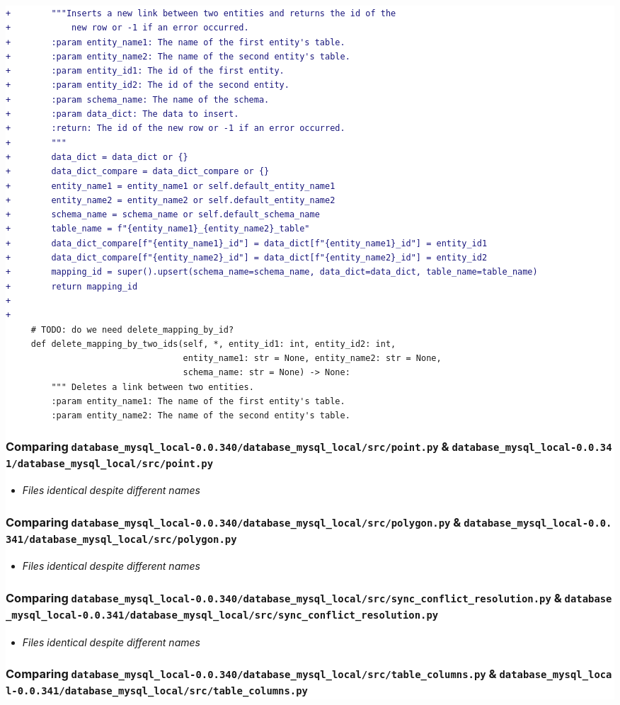 ```diff
+        """Inserts a new link between two entities and returns the id of the
+            new row or -1 if an error occurred.
+        :param entity_name1: The name of the first entity's table.
+        :param entity_name2: The name of the second entity's table.
+        :param entity_id1: The id of the first entity.
+        :param entity_id2: The id of the second entity.
+        :param schema_name: The name of the schema.
+        :param data_dict: The data to insert.
+        :return: The id of the new row or -1 if an error occurred.
+        """
+        data_dict = data_dict or {}
+        data_dict_compare = data_dict_compare or {}
+        entity_name1 = entity_name1 or self.default_entity_name1
+        entity_name2 = entity_name2 or self.default_entity_name2
+        schema_name = schema_name or self.default_schema_name
+        table_name = f"{entity_name1}_{entity_name2}_table"
+        data_dict_compare[f"{entity_name1}_id"] = data_dict[f"{entity_name1}_id"] = entity_id1
+        data_dict_compare[f"{entity_name2}_id"] = data_dict[f"{entity_name2}_id"] = entity_id2
+        mapping_id = super().upsert(schema_name=schema_name, data_dict=data_dict, table_name=table_name)
+        return mapping_id
+
+
     # TODO: do we need delete_mapping_by_id?
     def delete_mapping_by_two_ids(self, *, entity_id1: int, entity_id2: int,
                                   entity_name1: str = None, entity_name2: str = None,
                                   schema_name: str = None) -> None:
         """ Deletes a link between two entities.
         :param entity_name1: The name of the first entity's table.
         :param entity_name2: The name of the second entity's table.
```

### Comparing `database_mysql_local-0.0.340/database_mysql_local/src/point.py` & `database_mysql_local-0.0.341/database_mysql_local/src/point.py`

 * *Files identical despite different names*

### Comparing `database_mysql_local-0.0.340/database_mysql_local/src/polygon.py` & `database_mysql_local-0.0.341/database_mysql_local/src/polygon.py`

 * *Files identical despite different names*

### Comparing `database_mysql_local-0.0.340/database_mysql_local/src/sync_conflict_resolution.py` & `database_mysql_local-0.0.341/database_mysql_local/src/sync_conflict_resolution.py`

 * *Files identical despite different names*

### Comparing `database_mysql_local-0.0.340/database_mysql_local/src/table_columns.py` & `database_mysql_local-0.0.341/database_mysql_local/src/table_columns.py`
